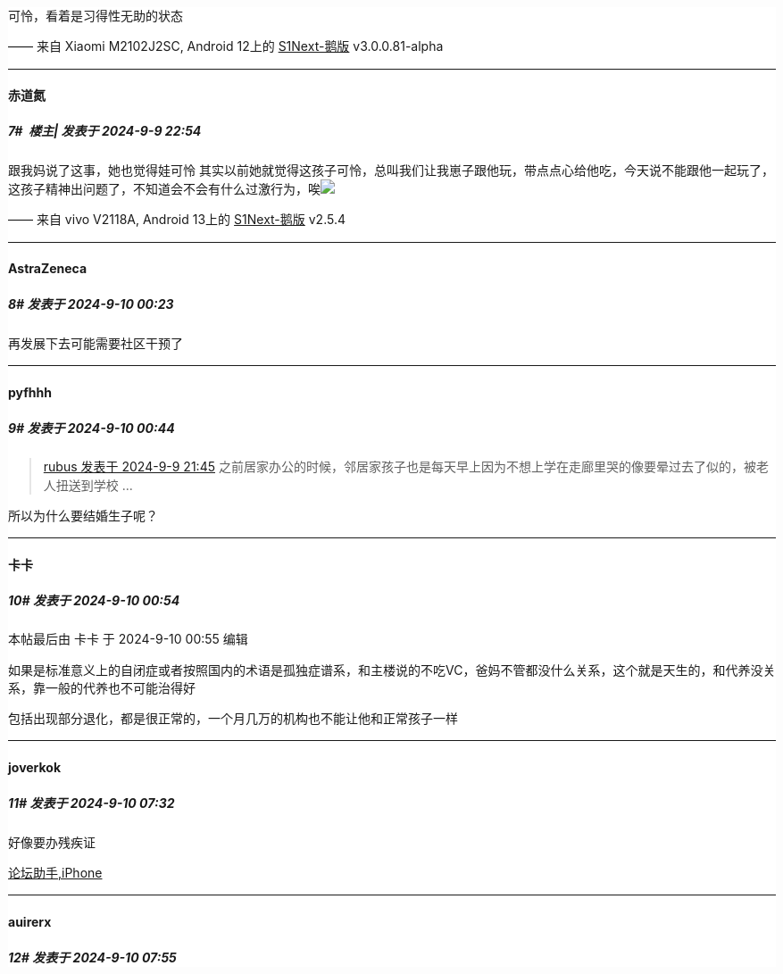 可怜，看着是习得性无助的状态

—— 来自 Xiaomi M2102J2SC, Android 12上的 [S1Next-鹅版](https://github.com/ykrank/S1-Next/releases) v3.0.0.81-alpha

*****

####  赤道氮  
##### 7#         楼主| 发表于 2024-9-9 22:54

跟我妈说了这事，她也觉得娃可怜
其实以前她就觉得这孩子可怜，总叫我们让我崽子跟他玩，带点点心给他吃，今天说不能跟他一起玩了，这孩子精神出问题了，不知道会不会有什么过激行为，唉<img src="https://static.saraba1st.com/image/smiley/face2017/001.png">

—— 来自 vivo V2118A, Android 13上的 [S1Next-鹅版](https://github.com/ykrank/S1-Next/releases) v2.5.4

*****

####  AstraZeneca  
##### 8#       发表于 2024-9-10 00:23

再发展下去可能需要社区干预了

*****

####  pyfhhh  
##### 9#       发表于 2024-9-10 00:44

<blockquote><a href="httphttps://bbs.saraba1st.com/2b/forum.php?mod=redirect&amp;goto=findpost&amp;pid=66158542&amp;ptid=2198735" target="_blank">rubus 发表于 2024-9-9 21:45</a>
之前居家办公的时候，邻居家孩子也是每天早上因为不想上学在走廊里哭的像要晕过去了似的，被老人扭送到学校 ...</blockquote>
所以为什么要结婚生子呢？

*****

####  卡卡  
##### 10#       发表于 2024-9-10 00:54

 本帖最后由 卡卡 于 2024-9-10 00:55 编辑 

如果是标准意义上的自闭症或者按照国内的术语是孤独症谱系，和主楼说的不吃VC，爸妈不管都没什么关系，这个就是天生的，和代养没关系，靠一般的代养也不可能治得好

包括出现部分退化，都是很正常的，一个月几万的机构也不能让他和正常孩子一样

*****

####  joverkok  
##### 11#       发表于 2024-9-10 07:32

好像要办残疾证

[论坛助手,iPhone](https://bbs.saraba1st.com/2b/forum.php?mod=viewthread&amp;tid=2029836)

*****

####  auirerx  
##### 12#       发表于 2024-9-10 07:55
